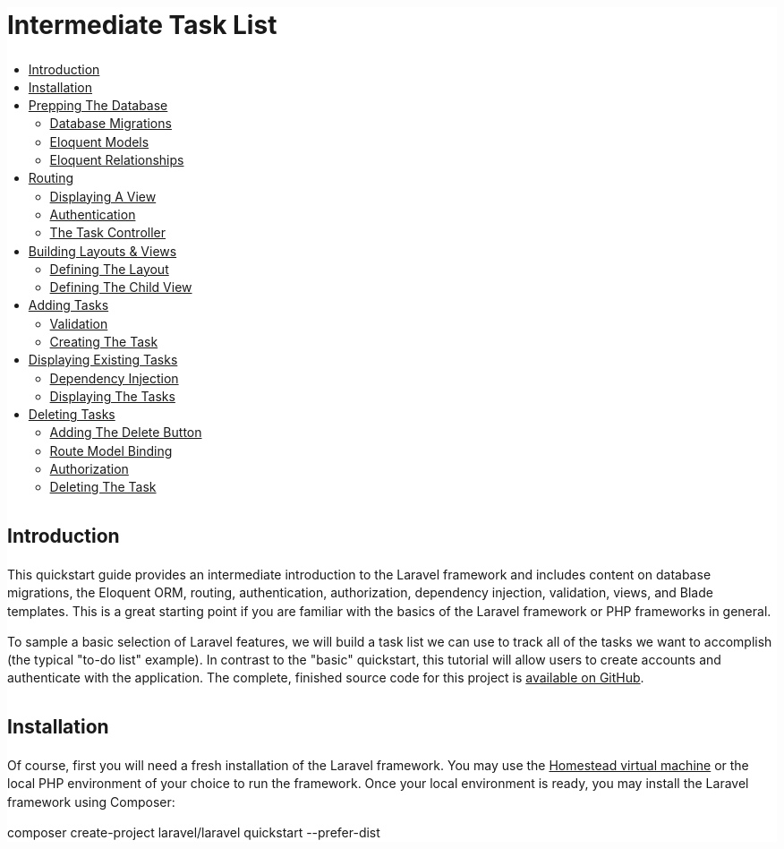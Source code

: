 # Intermediate Task List

- [Introduction](#introduction)
- [Installation](#installation)
- [Prepping The Database](#prepping-the-database)
  - [Database Migrations](#database-migrations)
  - [Eloquent Models](#eloquent-models)
  - [Eloquent Relationships](#eloquent-relationships)
- [Routing](#routing)
  - [Displaying A View](#displaying-a-view)
  - [Authentication](#authentication-routing)
  - [The Task Controller](#the-task-controller)
- [Building Layouts & Views](#building-layouts-and-views)
  - [Defining The Layout](#defining-the-layout)
  - [Defining The Child View](#defining-the-child-view)
- [Adding Tasks](#adding-tasks)
  - [Validation](#validation)
  - [Creating The Task](#creating-the-task)
- [Displaying Existing Tasks](#displaying-existing-tasks)
  - [Dependency Injection](#dependency-injection)
  - [Displaying The Tasks](#displaying-the-tasks)
- [Deleting Tasks](#deleting-tasks)
  - [Adding The Delete Button](#adding-the-delete-button)
  - [Route Model Binding](#route-model-binding)
  - [Authorization](#authorization)
  - [Deleting The Task](#deleting-the-task)

<a name="introduction"></a>
## Introduction

This quickstart guide provides an intermediate introduction to the Laravel framework and includes content on database migrations, the Eloquent ORM, routing, authentication, authorization, dependency injection, validation, views, and Blade templates. This is a great starting point if you are familiar with the basics of the Laravel framework or PHP frameworks in general.

To sample a basic selection of Laravel features, we will build a task list we can use to track all of the tasks we want to accomplish (the typical "to-do list" example). In contrast to the "basic" quickstart, this tutorial will allow users to create accounts and authenticate with the application. The complete, finished source code for this project is [available on GitHub](http://github.com/laravel/quickstart-intermediate).

<a name="installation"></a>
## Installation

Of course, first you will need a fresh installation of the Laravel framework. You may use the [Homestead virtual machine](/{{version}}/homestead) or the local PHP environment of your choice to run the framework. Once your local environment is ready, you may install the Laravel framework using Composer:

  composer create-project laravel/laravel quickstart --prefer-dist
